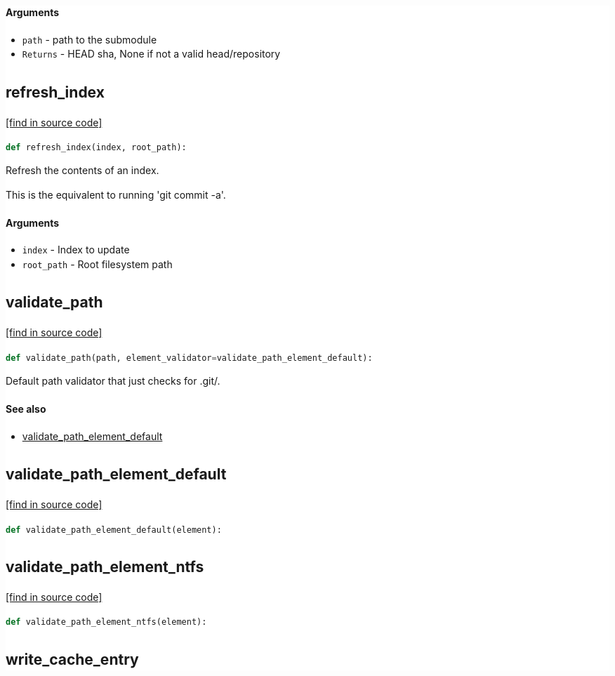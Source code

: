 #### Arguments

  - `path` - path to the submodule
- `Returns` - HEAD sha, None if not a valid head/repository

## refresh_index

[[find in source code]](https://github.com/alchem1ster/AddOns-Update-Tool/blob/main/dulwich/index.py#L985)

```python
def refresh_index(index, root_path):
```

Refresh the contents of an index.

This is the equivalent to running 'git commit -a'.

#### Arguments

- `index` - Index to update
- `root_path` - Root filesystem path

## validate_path

[[find in source code]](https://github.com/alchem1ster/AddOns-Update-Tool/blob/main/dulwich/index.py#L648)

```python
def validate_path(path, element_validator=validate_path_element_default):
```

Default path validator that just checks for .git/.

#### See also

- [validate_path_element_default](#validate_path_element_default)

## validate_path_element_default

[[find in source code]](https://github.com/alchem1ster/AddOns-Update-Tool/blob/main/dulwich/index.py#L635)

```python
def validate_path_element_default(element):
```

## validate_path_element_ntfs

[[find in source code]](https://github.com/alchem1ster/AddOns-Update-Tool/blob/main/dulwich/index.py#L639)

```python
def validate_path_element_ntfs(element):
```

## write_cache_entry
